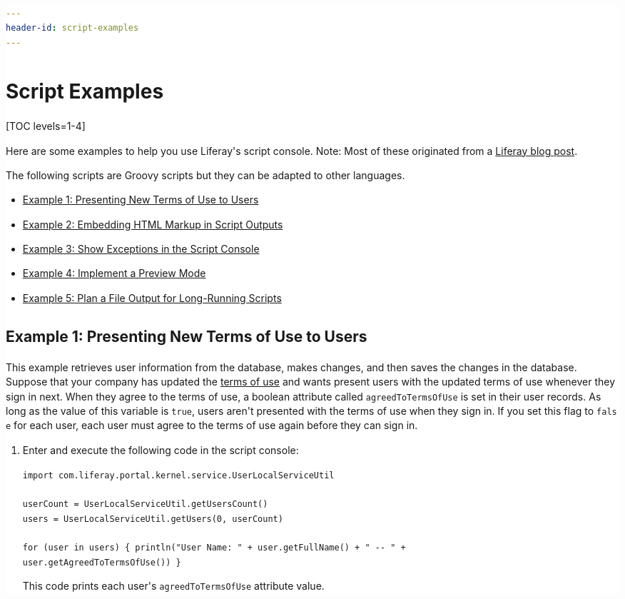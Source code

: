 ```yaml
---
header-id: script-examples
---
```


# Script Examples

[TOC levels=1-4]

Here are some examples to help you use Liferay's script console. Note: Most of
these originated from a [Liferay blog post](https://www.liferay.com/web/sebastien.lemarchand/blog/-/blogs/5-tips-to-improve-usage-of-the-liferay-script-console).

The following scripts are Groovy scripts but they can be adapted to other
languages.

- [Example 1: Presenting New Terms of Use to Users](#example-1-presenting-new-terms-of-use-to-users)

- [Example 2: Embedding HTML Markup in Script Outputs](#example-2-embed-html-markup-in-script-outputs)

- [Example 3: Show Exceptions in the Script Console](#example-3-show-exceptions-in-the-script-console)

- [Example 4: Implement a Preview Mode](#example-4-implement-a-preview-mode)

- [Example 5: Plan a File Output for Long-Running Scripts](#example-5-plan-a-file-output-for-long-running-scripts)

## Example 1: Presenting New Terms of Use to Users

This example retrieves user information from the database, makes changes, and
then saves the changes in the database. Suppose that your company has
updated the 
[terms of use](/docs/7-1/user/-/knowledge_base/u/terms-of-use)
and wants present users with the updated terms of use whenever they sign in
next. When they agree to the terms of use, a boolean attribute called
`agreedToTermsOfUse` is set in their user records. As long as the value of this
variable is `true`, users aren't presented with the terms of use when they
sign in. If you set this flag to `false` for each user, each user must
agree to the terms of use again before they can sign in. 

1.  Enter and execute the following code in the script console:

        import com.liferay.portal.kernel.service.UserLocalServiceUtil

        userCount = UserLocalServiceUtil.getUsersCount()
        users = UserLocalServiceUtil.getUsers(0, userCount)

        for (user in users) { println("User Name: " + user.getFullName() + " -- " +
        user.getAgreedToTermsOfUse()) }

    This code prints each user's `agreedToTermsOfUse` attribute value. 
